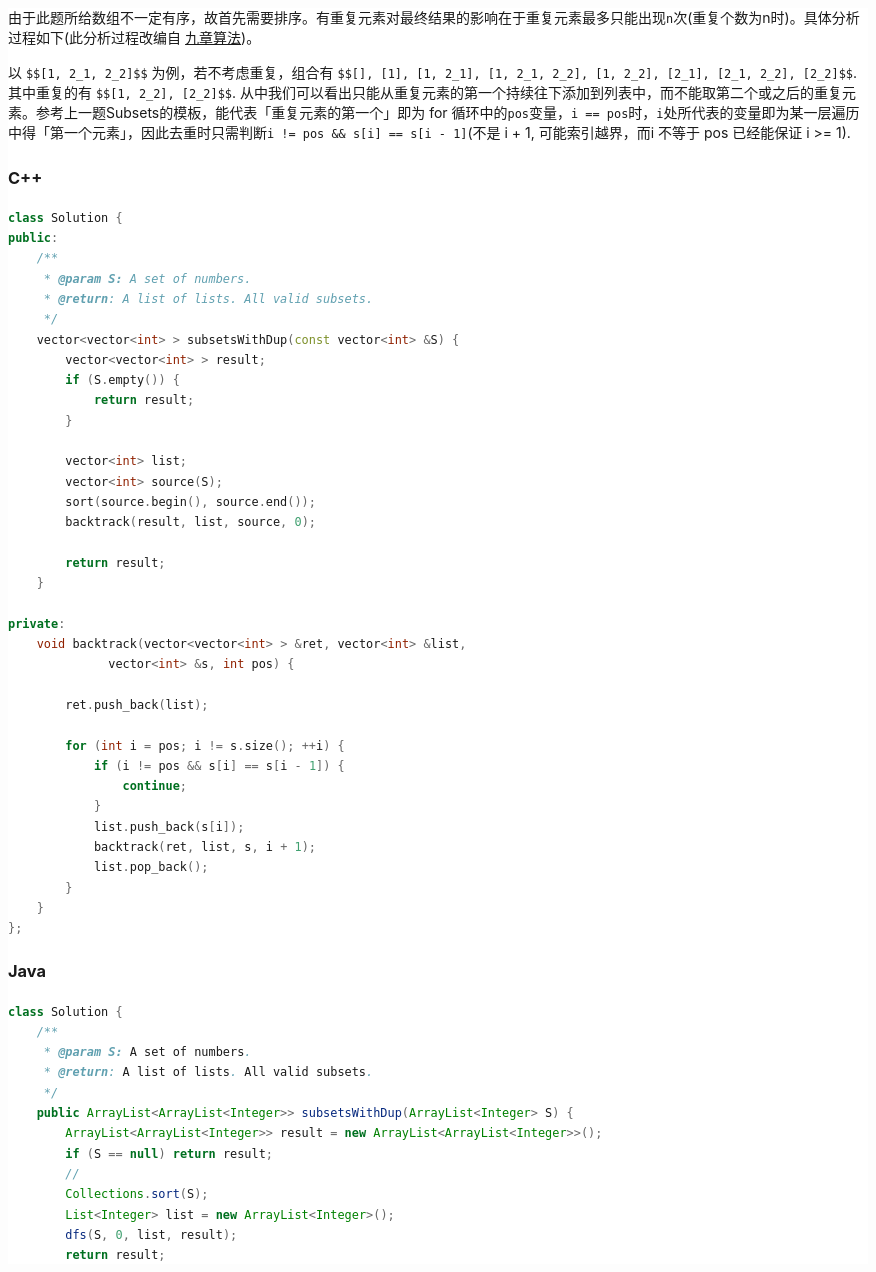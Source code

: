 由于此题所给数组不一定有序，故首先需要排序。有重复元素对最终结果的影响在于重复元素最多只能出现`n`次(重复个数为n时)。具体分析过程如下(此分析过程改编自 [九章算法](http://www.jiuzhang.com))。

以 `$$[1, 2_1, 2_2]$$` 为例，若不考虑重复，组合有 `$$[], [1], [1, 2_1], [1, 2_1, 2_2], [1, 2_2], [2_1], [2_1, 2_2], [2_2]$$`. 其中重复的有 `$$[1, 2_2], [2_2]$$`. 从中我们可以看出只能从重复元素的第一个持续往下添加到列表中，而不能取第二个或之后的重复元素。参考上一题Subsets的模板，能代表「重复元素的第一个」即为 for 循环中的`pos`变量，`i == pos`时，`i`处所代表的变量即为某一层遍历中得「第一个元素」，因此去重时只需判断`i != pos && s[i] == s[i - 1]`(不是 i + 1, 可能索引越界，而i 不等于 pos 已经能保证 i >= 1).

### C++

```c++
class Solution {
public:
    /**
     * @param S: A set of numbers.
     * @return: A list of lists. All valid subsets.
     */
    vector<vector<int> > subsetsWithDup(const vector<int> &S) {
        vector<vector<int> > result;
        if (S.empty()) {
            return result;
        }

        vector<int> list;
        vector<int> source(S);
        sort(source.begin(), source.end());
        backtrack(result, list, source, 0);

        return result;
    }

private:
    void backtrack(vector<vector<int> > &ret, vector<int> &list,
              vector<int> &s, int pos) {

        ret.push_back(list);

        for (int i = pos; i != s.size(); ++i) {
            if (i != pos && s[i] == s[i - 1]) {
                continue;
            }
            list.push_back(s[i]);
            backtrack(ret, list, s, i + 1);
            list.pop_back();
        }
    }
};
```

### Java

```java
class Solution {
    /**
     * @param S: A set of numbers.
     * @return: A list of lists. All valid subsets.
     */
    public ArrayList<ArrayList<Integer>> subsetsWithDup(ArrayList<Integer> S) {
        ArrayList<ArrayList<Integer>> result = new ArrayList<ArrayList<Integer>>();
        if (S == null) return result;
        // 
        Collections.sort(S);
        List<Integer> list = new ArrayList<Integer>();
        dfs(S, 0, list, result);
        return result;
```